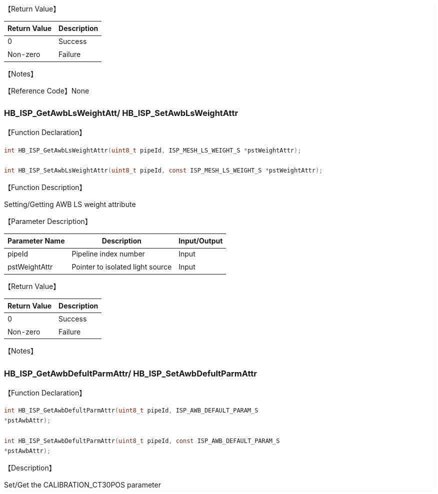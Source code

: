 【Return Value】

| Return Value | Description |
|--------------|-------------|
| 0            | Success     |
| Non-zero     | Failure     |

【Notes】

【Reference Code】None

### HB_ISP_GetAwbLsWeightAtt/ HB_ISP_SetAwbLsWeightAttr

【Function Declaration】
```c
int HB_ISP_GetAwbLsWeightAttr(uint8_t pipeId, ISP_MESH_LS_WEIGHT_S *pstWeightAttr);

int HB_ISP_SetAwbLsWeightAttr(uint8_t pipeId, const ISP_MESH_LS_WEIGHT_S *pstWeightAttr);
```
【Function Description】

Setting/Getting AWB LS weight attribute

【Parameter Description】

| Parameter Name | Description                         | Input/Output |
|----------------|-------------------------------------|--------------|
| pipeId         | Pipeline index number               | Input        |
| pstWeightAttr  | Pointer to isolated light source     | Input        |

【Return Value】

| Return Value | Description |
|--------------|-------------|
| 0            | Success     |
| Non-zero     | Failure     |

【Notes】

### HB_ISP_GetAwbDefultParmAttr/ HB_ISP_SetAwbDefultParmAttr

【Function Declaration】
```c
int HB_ISP_GetAwbDefultParmAttr(uint8_t pipeId, ISP_AWB_DEFAULT_PARAM_S
*pstAwbAttr);

int HB_ISP_SetAwbDefultParmAttr(uint8_t pipeId, const ISP_AWB_DEFAULT_PARAM_S
*pstAwbAttr);
```
【Description】

Set/Get the CALIBRATION_CT30POS parameter
